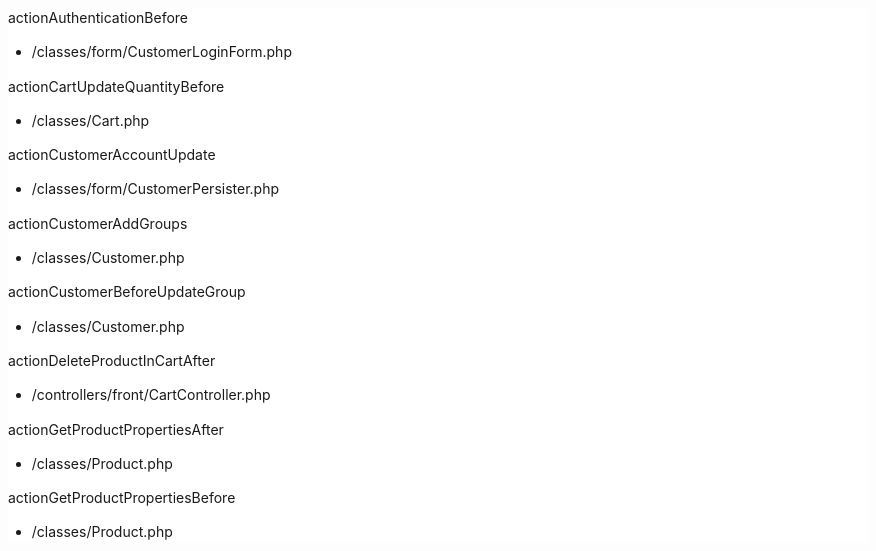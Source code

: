   </tr>
  <tr>
    <td>actionAuthenticationBefore</td>
    <td>
      <ul>
        <li>/classes/form/CustomerLoginForm.php</li>
      </ul>
    </td>
  </tr>
  <tr>
    <td>actionCartUpdateQuantityBefore</td>
    <td>
      <ul>
        <li>/classes/Cart.php</li>
      </ul>
    </td>
  </tr>
  <tr>
    <td>actionCustomerAccountUpdate</td>
    <td>
      <ul>
        <li>/classes/form/CustomerPersister.php</li>
      </ul>
    </td>
  </tr>
  <tr>
    <td>actionCustomerAddGroups</td>
    <td>
      <ul>
        <li>/classes/Customer.php</li>
      </ul>
    </td>
  </tr>
  <tr>
    <td>actionCustomerBeforeUpdateGroup</td>
    <td>
      <ul>
        <li>/classes/Customer.php</li>
      </ul>
    </td>
  </tr>
  <tr>
    <td>actionDeleteProductInCartAfter</td>
    <td>
      <ul>
        <li>/controllers/front/CartController.php</li>
      </ul>
    </td>
  </tr>
  <tr>
    <td>actionGetProductPropertiesAfter</td>
    <td>
      <ul>
        <li>/classes/Product.php</li>
      </ul>
    </td>
  </tr>
  <tr>
    <td>actionGetProductPropertiesBefore</td>
    <td>
      <ul>
        <li>/classes/Product.php</li>
      </ul>
    </td>